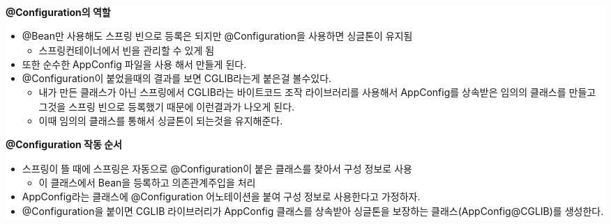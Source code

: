 **@Configuration의 역할**

- @Bean만 사용해도 스프링 빈으로 등록은 되지만 @Configuration을 사용하면 싱글톤이 유지됨
    - 스프링컨테이너에서 빈을 관리할 수 있게 됨
- 또한 순수한 AppConfig 파일을 사용 해서 만들게 된다.
- @Configuration이 붙었을때의 결과를 보면 CGLIB라는게 붙은걸 볼수있다.
    - 내가 만든 클래스가 아닌 스프링에서 CGLIB라는 바이트코드 조작 라이브러리를 사용해서 AppConfig를 상속받은 임의의 클래스를 만들고 그것을 스프링 빈으로 등록했기 때문에 이런결과가 나오게 된다.
    - 이때 임의의 클래스를 통해서 싱글톤이 되는것을 유지해준다.

**@Configuration 작동 순서**

- 스프링이 뜰 때에 스프링은 자동으로 @Configuration이 붙은 클래스를 찾아서 구성 정보로 사용
    - 이 클래스에서 Bean을 등록하고 의존관계주입을 처리
- AppConfig라는 클래스에 @Configuration 어노테이션을 붙여 구성 정보로 사용한다고 가정하자.
- @Configuration을 붙이면 CGLIB 라이브러리가 AppConfig 클래스를 상속받아 싱글톤을 보장하는 클래스(AppConfig@CGLIB)를 생성한다.


